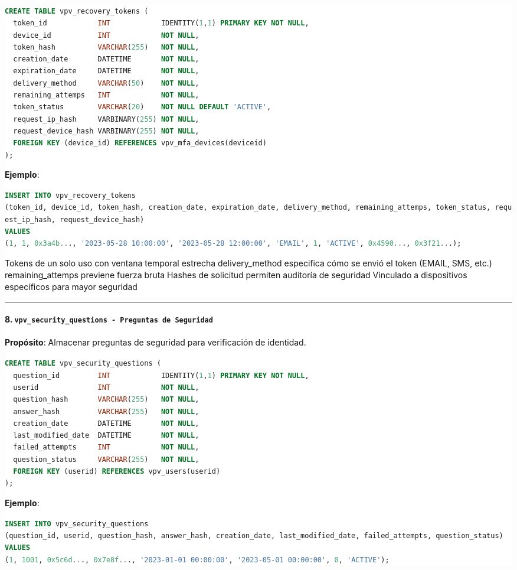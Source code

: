 ```sql
CREATE TABLE vpv_recovery_tokens (
  token_id            INT            IDENTITY(1,1) PRIMARY KEY NOT NULL,
  device_id           INT            NOT NULL,
  token_hash          VARCHAR(255)   NOT NULL,
  creation_date       DATETIME       NOT NULL,
  expiration_date     DATETIME       NOT NULL,
  delivery_method     VARCHAR(50)    NOT NULL,
  remaining_attemps   INT            NOT NULL,
  token_status        VARCHAR(20)    NOT NULL DEFAULT 'ACTIVE',
  request_ip_hash     VARBINARY(255) NOT NULL,
  request_device_hash VARBINARY(255) NOT NULL,
  FOREIGN KEY (device_id) REFERENCES vpv_mfa_devices(deviceid)
);
```

**Ejemplo**:
```sql
INSERT INTO vpv_recovery_tokens 
(token_id, device_id, token_hash, creation_date, expiration_date, delivery_method, remaining_attemps, token_status, request_ip_hash, request_device_hash) 
VALUES 
(1, 1, 0x3a4b..., '2023-05-28 10:00:00', '2023-05-28 12:00:00', 'EMAIL', 1, 'ACTIVE', 0x4590..., 0x3f21...);
```

Tokens de un solo uso con ventana temporal estrecha
delivery_method especifica cómo se envió el token (EMAIL, SMS, etc.)
remaining_attemps previene fuerza bruta
Hashes de solicitud permiten auditoría de seguridad
Vinculado a dispositivos específicos para mayor seguridad

---

#### 8. `vpv_security_questions - Preguntas de Seguridad`
**Propósito**: Almacenar preguntas de seguridad para verificación de identidad.

```sql
CREATE TABLE vpv_security_questions (
  question_id         INT            IDENTITY(1,1) PRIMARY KEY NOT NULL,
  userid              INT            NOT NULL,
  question_hash       VARCHAR(255)   NOT NULL,
  answer_hash         VARCHAR(255)   NOT NULL,
  creation_date       DATETIME       NOT NULL,
  last_modified_date  DATETIME       NOT NULL,
  failed_attempts     INT            NOT NULL,
  question_status     VARCHAR(255)   NOT NULL,
  FOREIGN KEY (userid) REFERENCES vpv_users(userid)
);
```

**Ejemplo**:
```sql
INSERT INTO vpv_security_questions 
(question_id, userid, question_hash, answer_hash, creation_date, last_modified_date, failed_attempts, question_status) 
VALUES 
(1, 1001, 0x5c6d..., 0x7e8f..., '2023-01-01 00:00:00', '2023-05-01 00:00:00', 0, 'ACTIVE');
```
